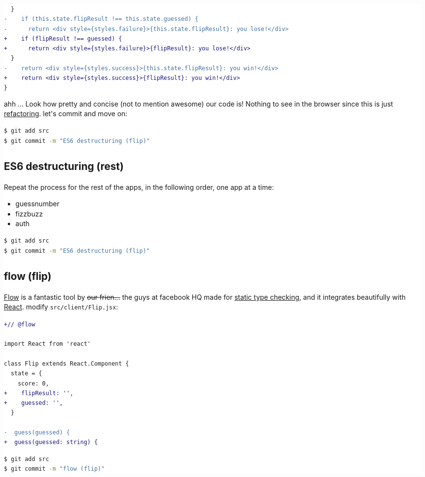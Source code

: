 ```diff
  }
-    if (this.state.flipResult !== this.state.guessed) {
-      return <div style={styles.failure}>{this.state.flipResult}: you lose!</div>
+    if (flipResult !== guessed) {
+      return <div style={styles.failure}>{flipResult}: you lose!</div>
  }
-    return <div style={styles.success}>{this.state.flipResult}: you win!</div>
+    return <div style={styles.success}>{flipResult}: you win!</div>
}
```
ahh ... Look how pretty and concise (not to mention awesome) our code is! Nothing to see in the browser since this is just [refactoring][refactor]. let's commit and move on:
```bash
$ git add src
$ git commit -m "ES6 destructuring (flip)"
```

## ES6 destructuring (rest)
Repeat the process for the rest of the apps, in the following order, one app at a time:
- guessnumber
- fizzbuzz
- auth

```bash
$ git add src
$ git commit -m "ES6 destructuring (flip)"
```

## flow (flip)
[Flow][flow-url] is a fantastic tool by <s>our frien...</s> the guys at facebook HQ made for [static type checking][static-type-checking-url], and it integrates beautifully with [React][react-url].
modify `src/client/Flip.jsx`:
```diff
+// @flow

import React from 'react'

class Flip extends React.Component {
  state = {
    score: 0,
+    flipResult: '',
+    guessed: '',
  }

-  guess(guessed) {
+  guess(guessed: string) {
```

```bash
$ git add src
$ git commit -m "flow (flip)"
```


[react-url]: https://facebook.github.io/react/
[refactor]: https://en.wikipedia.org/wiki/Code_refactoring
[flow-url]: https://flow.org/
[static-type-checking-url]: https://stackoverflow.com/questions/1517582/what-is-the-difference-between-statically-typed-and-dynamically-typed-languages